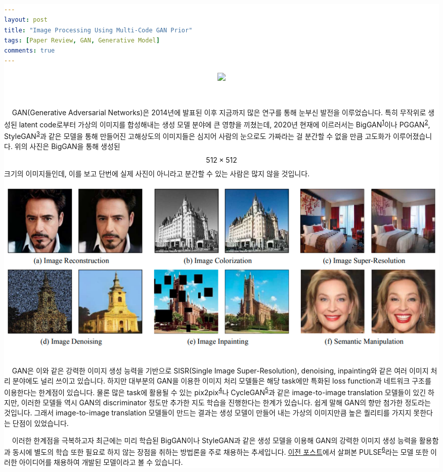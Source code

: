 ```yaml
---
layout: post
title: "Image Processing Using Multi-Code GAN Prior"
tags: [Paper Review, GAN, Generative Model]
comments: true
---
```


<center>
    <figure>
        <img src="https://miro.medium.com/max/1234/1*Yw2KxjmIkj8yqS-ykLCQCQ.png" width="900px">
    </figure>
</center>
<BR>

&nbsp;&nbsp;&nbsp;&nbsp;GAN(Generative Adversarial Networks)은 2014년에 발표된 이후 지금까지 많은 연구를 통해 눈부신 발전을 이루었습니다. 특히 무작위로 생성된 latent code로부터 가상의 이미지를 합성해내는 생성 모델 분야에 큰 영향을 끼쳤는데, 2020년 현재에 이르러서는 BigGAN<sup>[1](#footnote_1)</sup>이나 PGGAN<sup>[2](#footnote_2)</sup>, StyleGAN<sup>[3](#footnote_3)</sup>과 같은 모델을 통해 만들어진 고해상도의 이미지들은 심지어 사람의 눈으로도 가짜라는 걸 분간할 수 없을 만큼 고도화가 이루어졌습니다. 위의 사진은 BigGAN을 통해 생성된 $$512 \times 512$$ 크기의 이미지들인데, 이를 보고 단번에 실제 사진이 아니라고 분간할 수 있는 사람은 많지 않을 것입니다.

<center>
    <img src="../assets/img/mGANprior-1.png">
</center>
<BR>

&nbsp;&nbsp;&nbsp;&nbsp;GAN은 이와 같은 강력한 이미지 생성 능력을 기반으로 SISR(Single Image Super-Resolution), denoising, inpainting와 같은 여러 이미지 처리 분야에도 널리 쓰이고 있습니다. 하지만 대부분의 GAN을 이용한 이미지 처리 모델들은 해당 task에만 특화된 loss function과 네트워크 구조를 이용한다는 한계점이 있습니다. 물론 많은 task에 활용될 수 있는 pix2pix<sup>[4](#footnote_4)</sup>나 CycleGAN<sup>[5](#footnote_5)</sup>과 같은 image-to-image translation 모델들이 있긴 하지만, 이러한 모델들 역시 GAN의 discriminator 정도만 추가한 지도 학습을 진행한다는 한계가 있습니다. 쉽게 말해 GAN의 향만 첨가한 정도라는 것입니다. 그래서 image-to-image translation 모델들이 만드는 결과는 생성 모델이 만들어 내는 가상의 이미지만큼 높은 퀄리티를 가지지 못한다는 단점이 있었습니다.

&nbsp;&nbsp;&nbsp;&nbsp;이러한 한계점을 극복하고자 최근에는 미리 학습된 BigGAN이나 StyleGAN과 같은 생성 모델을 이용해 GAN의 강력한 이미지 생성 능력을 활용함과 동시에 별도의 학습 또한 필요로 하지 않는 장점을 취하는 방법론을 주로 채용하는 추세입니다. [이전 포스트](https://dy120.github.io/PULSE)에서 살펴본 PULSE<sup>[6](#footnote_6)</sup>라는 모델 또한 이러한 아이디어를 채용하여 개발된 모델이라고 볼 수 있습니다. 
